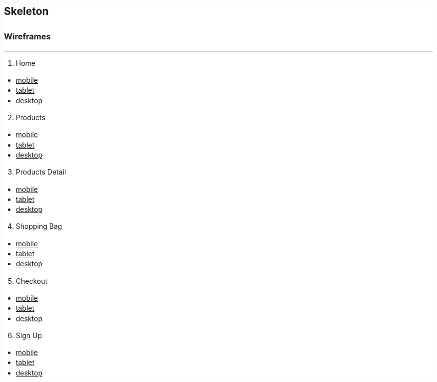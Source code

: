 
## Skeleton
### Wireframes 
---
1. Home
* [mobile](https://github.com/robertdavid1205/ms4-kandl/blob/main/readme-images/wireframes/home_mobile.png)
* [tablet](https://github.com/robertdavid1205/ms4-kandl/blob/main/readme-images/wireframes/home_tablet.png)
* [desktop](https://github.com/robertdavid1205/ms4-kandl/blob/main/readme-images/wireframes/home_desktop.png)

2. Products
* [mobile](https://github.com/robertdavid1205/ms4-kandl/blob/main/readme-images/wireframes/products_mobile.png)
* [tablet](https://github.com/robertdavid1205/ms4-kandl/blob/main/readme-images/wireframes/products_tablet.png)
* [desktop](https://github.com/robertdavid1205/ms4-kandl/blob/main/readme-images/wireframes/products_desktop.png)

3. Products Detail
* [mobile](https://github.com/robertdavid1205/ms4-kandl/blob/main/readme-images/wireframes/products_detail_mobile.png)
* [tablet](https://github.com/robertdavid1205/ms4-kandl/blob/main/readme-images/wireframes/products_detail_tablet.png)
* [desktop](https://github.com/robertdavid1205/ms4-kandl/blob/main/readme-images/wireframes/products_detail_desktop.png)

4. Shopping Bag
* [mobile](https://github.com/robertdavid1205/ms4-kandl/blob/main/readme-images/wireframes/shopping_bag_mobile.png)
* [tablet](https://github.com/robertdavid1205/ms4-kandl/blob/main/readme-images/wireframes/shopping_bag_tablet.png)
* [desktop](https://github.com/robertdavid1205/ms4-kandl/blob/main/readme-images/wireframes/shopping_bag_desktop.png)

5. Checkout
* [mobile](https://github.com/robertdavid1205/ms4-kandl/blob/main/readme-images/wireframes/checkout_mobile.png)
* [tablet](https://github.com/robertdavid1205/ms4-kandl/blob/main/readme-images/wireframes/checkout_tablet.png)
* [desktop](https://github.com/robertdavid1205/ms4-kandl/blob/main/readme-images/wireframes/checkout_desktop.png)

6. Sign Up
* [mobile](https://github.com/robertdavid1205/ms4-kandl/blob/main/readme-images/wireframes/signup_mobile.png)
* [tablet](https://github.com/robertdavid1205/ms4-kandl/blob/main/readme-images/wireframes/signup_tablet.png)
* [desktop](https://github.com/robertdavid1205/ms4-kandl/blob/main/readme-images/wireframes/signup_desktop.png)
